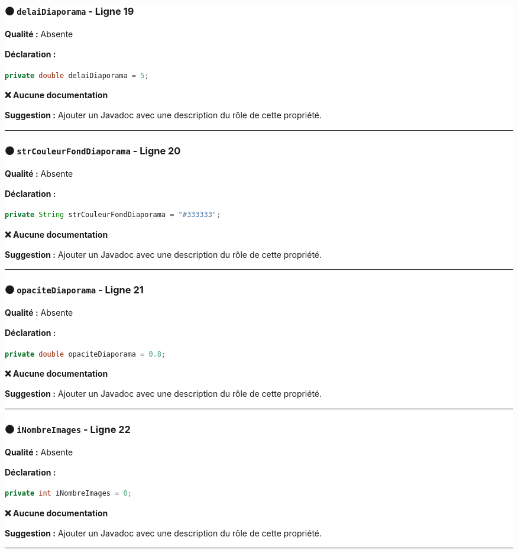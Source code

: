 ### ⚫ `delaiDiaporama` - Ligne 19

**Qualité :** Absente

**Déclaration :**
```java
private double delaiDiaporama = 5;
```

**❌ Aucune documentation**

**Suggestion :** Ajouter un Javadoc avec une description du rôle de cette propriété.

---

### ⚫ `strCouleurFondDiaporama` - Ligne 20

**Qualité :** Absente

**Déclaration :**
```java
private String strCouleurFondDiaporama = "#333333";
```

**❌ Aucune documentation**

**Suggestion :** Ajouter un Javadoc avec une description du rôle de cette propriété.

---

### ⚫ `opaciteDiaporama` - Ligne 21

**Qualité :** Absente

**Déclaration :**
```java
private double opaciteDiaporama = 0.8;
```

**❌ Aucune documentation**

**Suggestion :** Ajouter un Javadoc avec une description du rôle de cette propriété.

---

### ⚫ `iNombreImages` - Ligne 22

**Qualité :** Absente

**Déclaration :**
```java
private int iNombreImages = 0;
```

**❌ Aucune documentation**

**Suggestion :** Ajouter un Javadoc avec une description du rôle de cette propriété.

---
